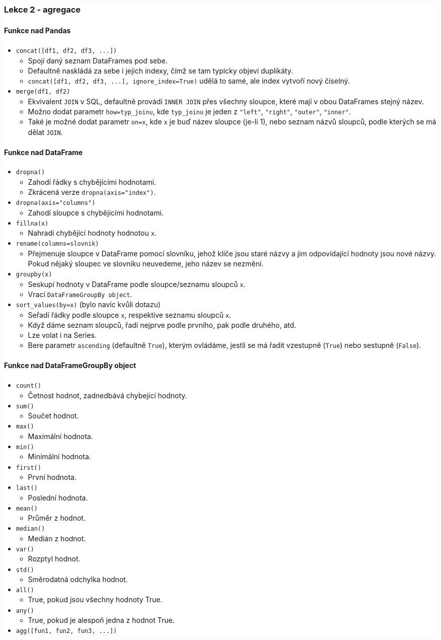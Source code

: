 ### Lekce 2 - agregace

#### Funkce nad Pandas
- `concat([df1, df2, df3, ...])`
    - Spojí daný seznam DataFrames pod sebe.
    - Defaultně naskládá za sebe i jejich indexy, čímž se tam typicky objeví duplikáty.
    - `concat([df1, df2, df3, ...], ignore_index=True)` udělá to samé, ale index vytvoří nový číselný.
- `merge(df1, df2)`
    - Ekvivalent `JOIN` v SQL, defaultně provádí `INNER JOIN` přes všechny sloupce, které mají v obou DataFrames stejný název.
    - Možno dodat parametr `how=typ_joinu`, kde `typ_joinu` je jeden z `"left"`, `"right"`, `"outer"`, `"inner"`.
    - Také je možné dodat parametr `on=x`, kde `x` je buď název sloupce (je-li 1), nebo seznam názvů sloupců, podle kterých se má dělat `JOIN`.

#### Funkce nad DataFrame
- `dropna()`
    - Zahodí řádky s chybějícími hodnotami.
    - Zkrácená verze `dropna(axis="index")`.
- `dropna(axis="columns")`
    - Zahodí sloupce s chybějícími hodnotami.
- `fillna(x)`
    - Nahradí chybějící hodnoty hodnotou `x`.
- `rename(columns=slovnik)`
    - Přejmenuje sloupce v DataFrame pomocí slovníku, jehož klíče jsou staré názvy a jim odpovídající hodnoty jsou nové názvy. Pokud nějaký sloupec ve slovníku neuvedeme, jeho název se nezmění.
- `groupby(x)`
    - Seskupí hodnoty v DataFrame podle sloupce/seznamu sloupců `x`.
    - Vrací `DataFrameGroupBy object`.
- `sort_values(by=x)` (bylo navíc kvůli dotazu)
    - Seřadí řádky podle sloupce `x`, respektive seznamu sloupců `x`.
    - Když dáme seznam sloupců, řadí nejprve podle prvního, pak podle druhého, atd.
    - Lze volat i na Series.
    - Bere parametr `ascending` (defaultně `True`), kterým ovládáme, jestli se má řadit vzestupně (`True`) nebo sestupně (`False`).
    

#### Funkce nad DataFrameGroupBy object
- `count()`
    - Četnost hodnot, zadnedbává chybející hodnoty.
- `sum()`
    - Součet hodnot.
- `max()`
    - Maximální hodnota.
- `min()`
    - Minimální hodnota.
- `first()`
    - První hodnota.
- `last()`
    - Poslední hodnota.
- `mean()`
    - Průměr z hodnot.
- `median()`
    - Medián z hodnot.
- `var()`
    - Rozptyl hodnot.
- `std()`
    - Směrodatná odchylka hodnot.
- `all()`
    - True, pokud jsou všechny hodnoty True.
- `any()`
    - True, pokud je alespoň jedna z hodnot True.
- `agg([fun1, fun2, fun3, ...])`